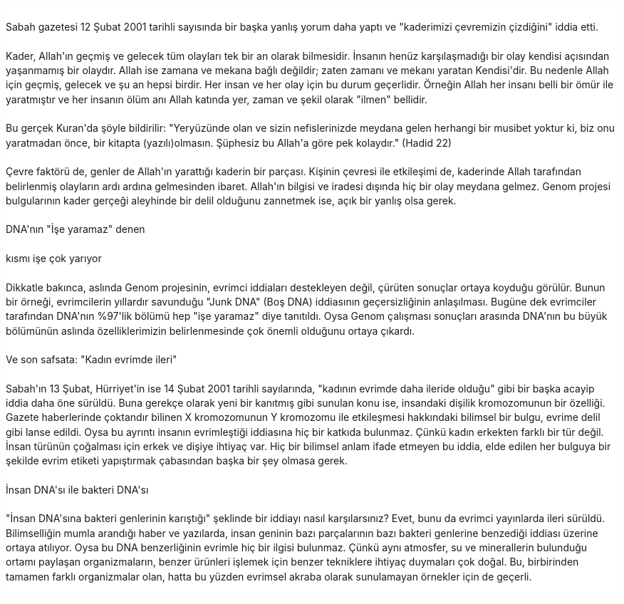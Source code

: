    <br/>
   Sabah gazetesi 12 Şubat 2001 tarihli sayısında bir başka yanlış yorum daha yaptı ve "kaderimizi çevremizin çizdiğini" iddia etti.
   <br/>
   <br/>
   Kader, Allah'ın geçmiş ve gelecek tüm olayları tek bir an olarak bilmesidir. İnsanın henüz karşılaşmadığı bir olay kendisi açısından yaşanmamış bir olaydır. Allah ise zamana ve mekana bağlı değildir; zaten zamanı ve mekanı yaratan Kendisi'dir. Bu nedenle Allah için geçmiş, gelecek ve şu an hepsi birdir. Her insan ve her olay için bu durum geçerlidir. Örneğin Allah her insanı belli bir ömür ile yaratmıştır ve her insanın ölüm anı Allah katında yer, zaman ve şekil olarak "ilmen" bellidir.
   <br/>
   <br/>
   Bu gerçek Kuran'da şöyle bildirilir: "Yeryüzünde olan ve sizin nefislerinizde meydana gelen herhangi bir musibet yoktur ki, biz onu yaratmadan önce, bir kitapta (yazılı)olmasın. Şüphesiz bu Allah'a göre pek kolaydır." (Hadid 22)
   <br/>
   <br/>
   Çevre faktörü de, genler de Allah'ın yarattığı kaderin bir parçası. Kişinin çevresi ile etkileşimi de, kaderinde Allah tarafından belirlenmiş olayların ardı ardına gelmesinden ibaret. Allah'ın bilgisi ve iradesi dışında hiç bir olay meydana gelmez. Genom projesi bulgularının kader gerçeği aleyhinde bir delil olduğunu zannetmek ise, açık bir yanlış olsa gerek.
   <br/>
   <br/>
   DNA'nın "İşe yaramaz" denen
   <br/>
   <br/>
   kısmı işe çok yarıyor
   <br/>
   <br/>
   Dikkatle bakınca, aslında Genom projesinin, evrimci iddiaları destekleyen değil, çürüten sonuçlar ortaya koyduğu görülür. Bunun bir örneği, evrimcilerin yıllardır savunduğu "Junk DNA" (Boş DNA) iddiasının geçersizliğinin anlaşılması. Bugüne dek evrimciler tarafından DNA'nın %97'lik bölümü hep "işe yaramaz" diye tanıtıldı. Oysa Genom çalışması sonuçları arasında DNA'nın bu büyük bölümünün aslında özelliklerimizin belirlenmesinde çok önemli olduğunu ortaya çıkardı.
   <br/>
   <br/>
   Ve son safsata: "Kadın evrimde ileri"
   <br/>
   <br/>
   Sabah'ın 13 Şubat, Hürriyet'in ise 14 Şubat 2001 tarihli sayılarında, "kadının evrimde daha ileride olduğu" gibi bir başka acayip iddia daha öne sürüldü. Buna gerekçe olarak yeni bir kanıtmış gibi sunulan konu ise, insandaki dişilik kromozomunun bir özelliği. Gazete haberlerinde çoktandır bilinen X kromozomunun Y kromozomu ile etkileşmesi hakkındaki bilimsel bir bulgu, evrime delil gibi lanse edildi. Oysa bu ayrıntı insanın evrimleştiği iddiasına hiç bir katkıda bulunmaz. Çünkü kadın erkekten farklı bir tür değil. İnsan türünün çoğalması için erkek ve dişiye ihtiyaç var. Hiç bir bilimsel anlam ifade etmeyen bu iddia, elde edilen her bulguya bir şekilde evrim etiketi yapıştırmak çabasından başka bir şey olmasa gerek.
   <br/>
   <br/>
   İnsan DNA'sı ile bakteri DNA'sı
   <br/>
   <br/>
   "İnsan DNA'sına bakteri genlerinin karıştığı" şeklinde bir iddiayı nasıl karşılarsınız? Evet, bunu da evrimci yayınlarda ileri sürüldü. Bilimselliğin mumla arandığı haber ve yazılarda, insan geninin bazı parçalarının bazı bakteri genlerine benzediği iddiası üzerine ortaya atılıyor. Oysa bu DNA benzerliğinin evrimle hiç bir ilgisi bulunmaz. Çünkü aynı atmosfer, su ve minerallerin bulunduğu ortamı paylaşan organizmaların, benzer ürünleri işlemek için benzer tekniklere ihtiyaç duymaları çok doğal. Bu, birbirinden tamamen farklı organizmalar olan, hatta bu yüzden evrimsel akraba olarak sunulamayan örnekler için de geçerli.
   <br/>
   <br/>